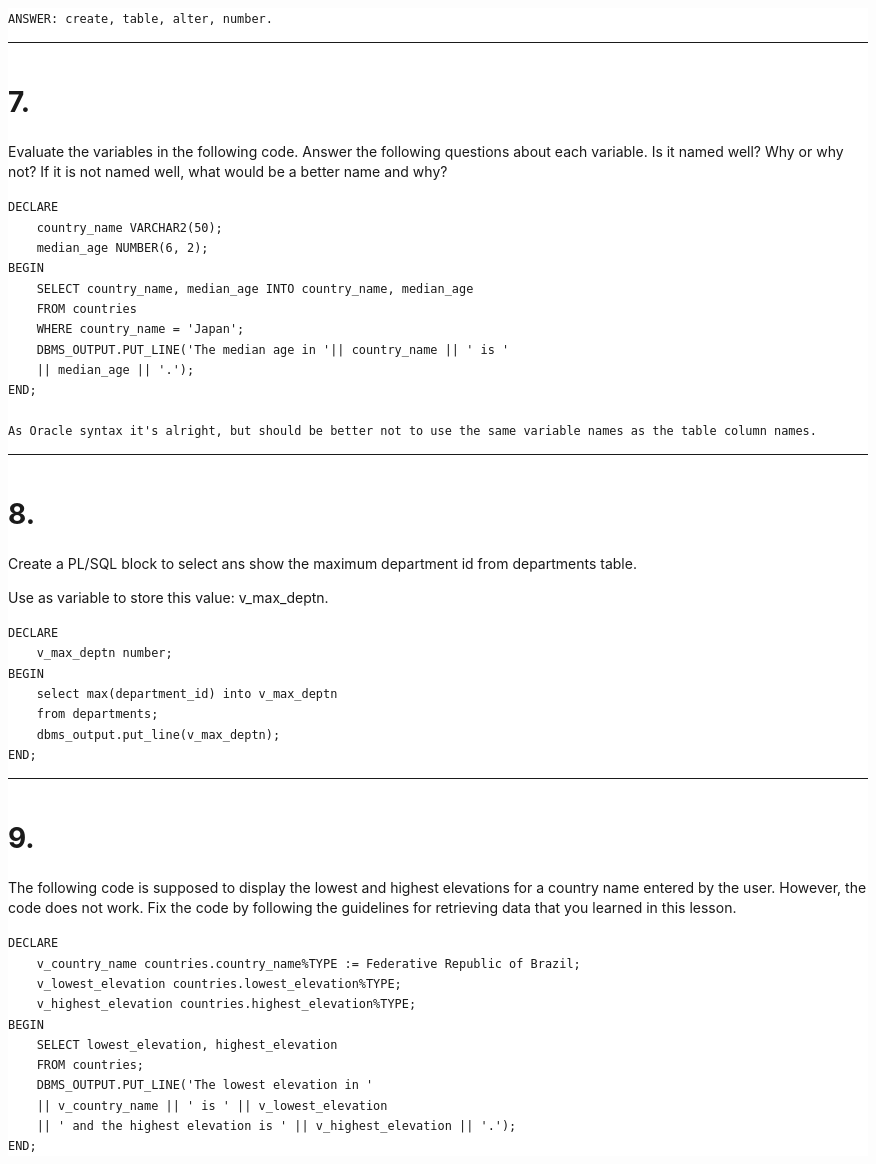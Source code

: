     ANSWER: create, table, alter, number.

---

# 7.
Evaluate the variables in the following code. Answer the following questions about each variable.
Is it named well? Why or why not? If it is not named well, what would be a better name and why?

    DECLARE
        country_name VARCHAR2(50);
        median_age NUMBER(6, 2);
    BEGIN
        SELECT country_name, median_age INTO country_name, median_age
        FROM countries
        WHERE country_name = 'Japan';
        DBMS_OUTPUT.PUT_LINE('The median age in '|| country_name || ' is '
        || median_age || '.');
    END;

    As Oracle syntax it's alright, but should be better not to use the same variable names as the table column names.

---

# 8.
Create a PL/SQL block to select ans show the maximum department id from departments table.

Use as variable to store this value: v_max_deptn.

    DECLARE
        v_max_deptn number;
    BEGIN
        select max(department_id) into v_max_deptn
        from departments;
        dbms_output.put_line(v_max_deptn);
    END;

---

# 9.
The following code is supposed to display the lowest and highest elevations for a country name
entered by the user. However, the code does not work. Fix the code by following the guidelines for
retrieving data that you learned in this lesson.

    DECLARE
        v_country_name countries.country_name%TYPE := Federative Republic of Brazil;
        v_lowest_elevation countries.lowest_elevation%TYPE;
        v_highest_elevation countries.highest_elevation%TYPE;
    BEGIN
        SELECT lowest_elevation, highest_elevation
        FROM countries;
        DBMS_OUTPUT.PUT_LINE('The lowest elevation in '
        || v_country_name || ' is ' || v_lowest_elevation
        || ' and the highest elevation is ' || v_highest_elevation || '.');
    END;
